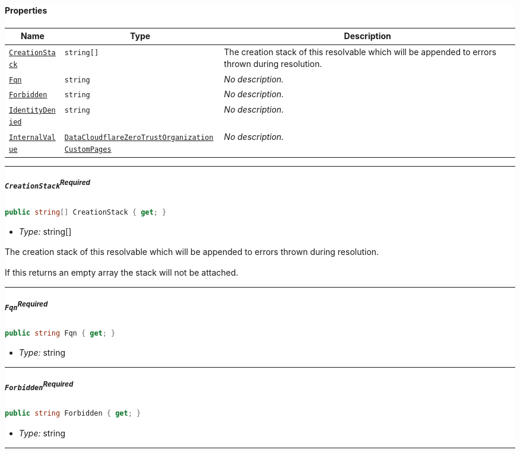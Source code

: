 
#### Properties <a name="Properties" id="Properties"></a>

| **Name** | **Type** | **Description** |
| --- | --- | --- |
| <code><a href="#@cdktf/provider-cloudflare.dataCloudflareZeroTrustOrganization.DataCloudflareZeroTrustOrganizationCustomPagesOutputReference.property.creationStack">CreationStack</a></code> | <code>string[]</code> | The creation stack of this resolvable which will be appended to errors thrown during resolution. |
| <code><a href="#@cdktf/provider-cloudflare.dataCloudflareZeroTrustOrganization.DataCloudflareZeroTrustOrganizationCustomPagesOutputReference.property.fqn">Fqn</a></code> | <code>string</code> | *No description.* |
| <code><a href="#@cdktf/provider-cloudflare.dataCloudflareZeroTrustOrganization.DataCloudflareZeroTrustOrganizationCustomPagesOutputReference.property.forbidden">Forbidden</a></code> | <code>string</code> | *No description.* |
| <code><a href="#@cdktf/provider-cloudflare.dataCloudflareZeroTrustOrganization.DataCloudflareZeroTrustOrganizationCustomPagesOutputReference.property.identityDenied">IdentityDenied</a></code> | <code>string</code> | *No description.* |
| <code><a href="#@cdktf/provider-cloudflare.dataCloudflareZeroTrustOrganization.DataCloudflareZeroTrustOrganizationCustomPagesOutputReference.property.internalValue">InternalValue</a></code> | <code><a href="#@cdktf/provider-cloudflare.dataCloudflareZeroTrustOrganization.DataCloudflareZeroTrustOrganizationCustomPages">DataCloudflareZeroTrustOrganizationCustomPages</a></code> | *No description.* |

---

##### `CreationStack`<sup>Required</sup> <a name="CreationStack" id="@cdktf/provider-cloudflare.dataCloudflareZeroTrustOrganization.DataCloudflareZeroTrustOrganizationCustomPagesOutputReference.property.creationStack"></a>

```csharp
public string[] CreationStack { get; }
```

- *Type:* string[]

The creation stack of this resolvable which will be appended to errors thrown during resolution.

If this returns an empty array the stack will not be attached.

---

##### `Fqn`<sup>Required</sup> <a name="Fqn" id="@cdktf/provider-cloudflare.dataCloudflareZeroTrustOrganization.DataCloudflareZeroTrustOrganizationCustomPagesOutputReference.property.fqn"></a>

```csharp
public string Fqn { get; }
```

- *Type:* string

---

##### `Forbidden`<sup>Required</sup> <a name="Forbidden" id="@cdktf/provider-cloudflare.dataCloudflareZeroTrustOrganization.DataCloudflareZeroTrustOrganizationCustomPagesOutputReference.property.forbidden"></a>

```csharp
public string Forbidden { get; }
```

- *Type:* string

---
